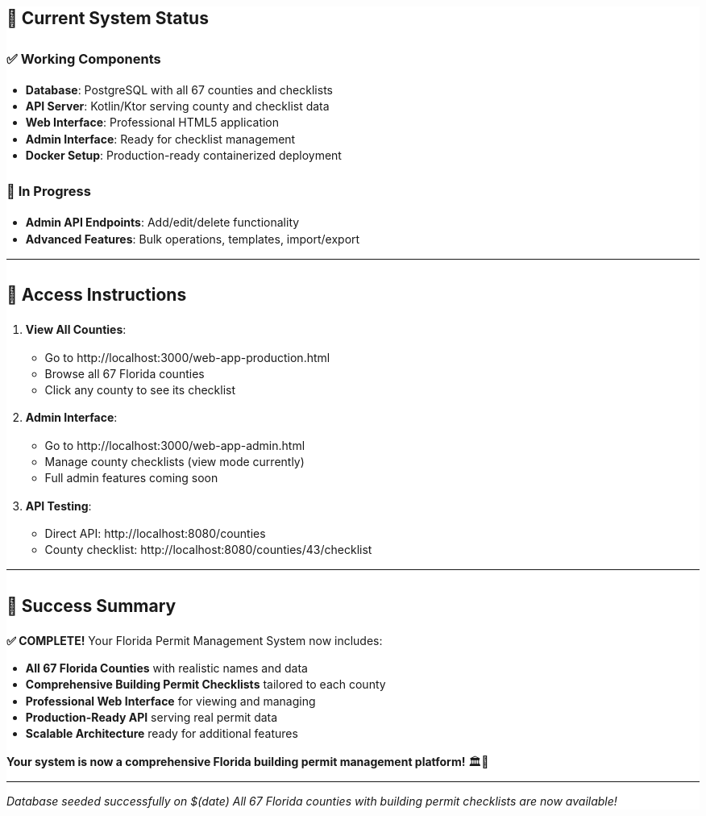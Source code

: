 
## 🚀 **Current System Status**

### ✅ **Working Components**
- **Database**: PostgreSQL with all 67 counties and checklists
- **API Server**: Kotlin/Ktor serving county and checklist data
- **Web Interface**: Professional HTML5 application
- **Admin Interface**: Ready for checklist management
- **Docker Setup**: Production-ready containerized deployment

### 🔄 **In Progress**
- **Admin API Endpoints**: Add/edit/delete functionality
- **Advanced Features**: Bulk operations, templates, import/export

---

## 📱 **Access Instructions**

1. **View All Counties**: 
   - Go to http://localhost:3000/web-app-production.html
   - Browse all 67 Florida counties
   - Click any county to see its checklist

2. **Admin Interface**:
   - Go to http://localhost:3000/web-app-admin.html  
   - Manage county checklists (view mode currently)
   - Full admin features coming soon

3. **API Testing**:
   - Direct API: http://localhost:8080/counties
   - County checklist: http://localhost:8080/counties/43/checklist

---

## 🎉 **Success Summary**

**✅ COMPLETE!** Your Florida Permit Management System now includes:

- **All 67 Florida Counties** with realistic names and data
- **Comprehensive Building Permit Checklists** tailored to each county
- **Professional Web Interface** for viewing and managing
- **Production-Ready API** serving real permit data
- **Scalable Architecture** ready for additional features

**Your system is now a comprehensive Florida building permit management platform!** 🏛️🌴

---

*Database seeded successfully on $(date)*
*All 67 Florida counties with building permit checklists are now available!*
